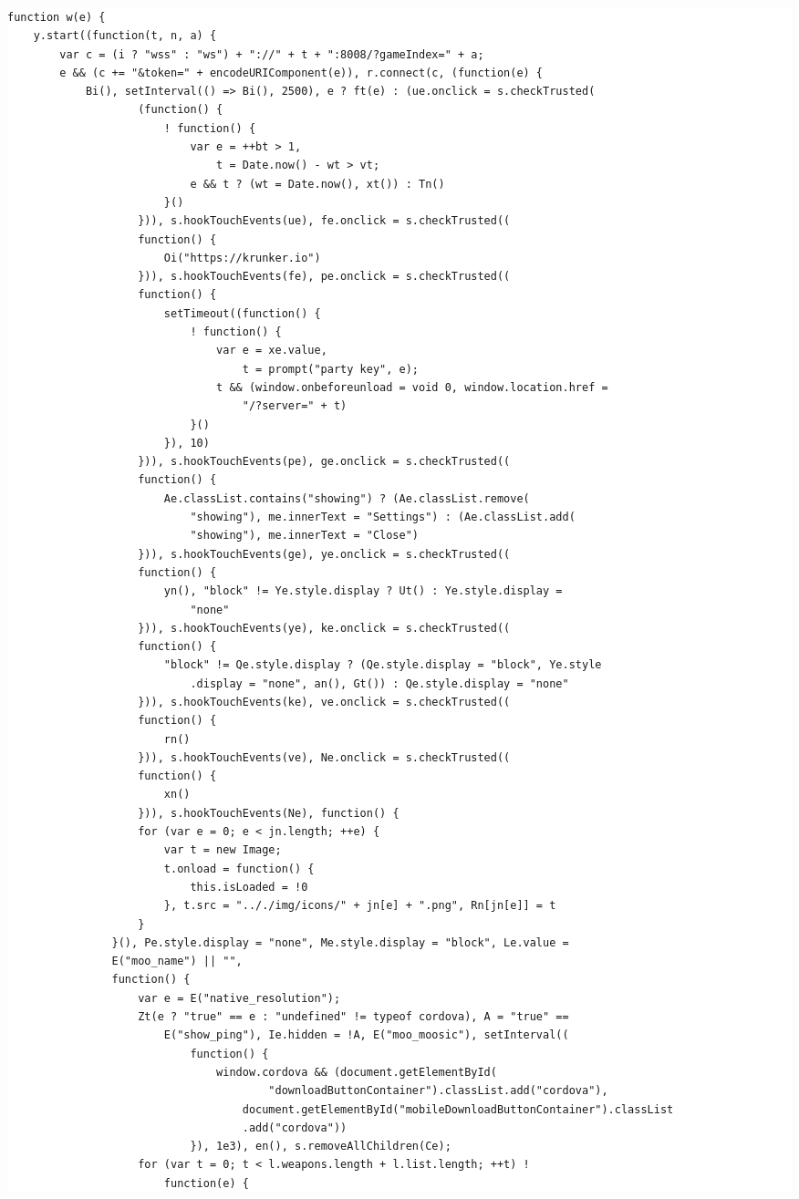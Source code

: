 	function w(e) {
		y.start((function(t, n, a) {
			var c = (i ? "wss" : "ws") + "://" + t + ":8008/?gameIndex=" + a;
			e && (c += "&token=" + encodeURIComponent(e)), r.connect(c, (function(e) {
				Bi(), setInterval(() => Bi(), 2500), e ? ft(e) : (ue.onclick = s.checkTrusted(
						(function() {
							! function() {
								var e = ++bt > 1,
									t = Date.now() - wt > vt;
								e && t ? (wt = Date.now(), xt()) : Tn()
							}()
						})), s.hookTouchEvents(ue), fe.onclick = s.checkTrusted((
						function() {
							Oi("https://krunker.io")
						})), s.hookTouchEvents(fe), pe.onclick = s.checkTrusted((
						function() {
							setTimeout((function() {
								! function() {
									var e = xe.value,
										t = prompt("party key", e);
									t && (window.onbeforeunload = void 0, window.location.href =
										"/?server=" + t)
								}()
							}), 10)
						})), s.hookTouchEvents(pe), ge.onclick = s.checkTrusted((
						function() {
							Ae.classList.contains("showing") ? (Ae.classList.remove(
								"showing"), me.innerText = "Settings") : (Ae.classList.add(
								"showing"), me.innerText = "Close")
						})), s.hookTouchEvents(ge), ye.onclick = s.checkTrusted((
						function() {
							yn(), "block" != Ye.style.display ? Ut() : Ye.style.display =
								"none"
						})), s.hookTouchEvents(ye), ke.onclick = s.checkTrusted((
						function() {
							"block" != Qe.style.display ? (Qe.style.display = "block", Ye.style
								.display = "none", an(), Gt()) : Qe.style.display = "none"
						})), s.hookTouchEvents(ke), ve.onclick = s.checkTrusted((
						function() {
							rn()
						})), s.hookTouchEvents(ve), Ne.onclick = s.checkTrusted((
						function() {
							xn()
						})), s.hookTouchEvents(Ne), function() {
						for (var e = 0; e < jn.length; ++e) {
							var t = new Image;
							t.onload = function() {
								this.isLoaded = !0
							}, t.src = ".././img/icons/" + jn[e] + ".png", Rn[jn[e]] = t
						}
					}(), Pe.style.display = "none", Me.style.display = "block", Le.value =
					E("moo_name") || "",
					function() {
						var e = E("native_resolution");
						Zt(e ? "true" == e : "undefined" != typeof cordova), A = "true" ==
							E("show_ping"), Ie.hidden = !A, E("moo_moosic"), setInterval((
								function() {
									window.cordova && (document.getElementById(
											"downloadButtonContainer").classList.add("cordova"),
										document.getElementById("mobileDownloadButtonContainer").classList
										.add("cordova"))
								}), 1e3), en(), s.removeAllChildren(Ce);
						for (var t = 0; t < l.weapons.length + l.list.length; ++t) !
							function(e) {